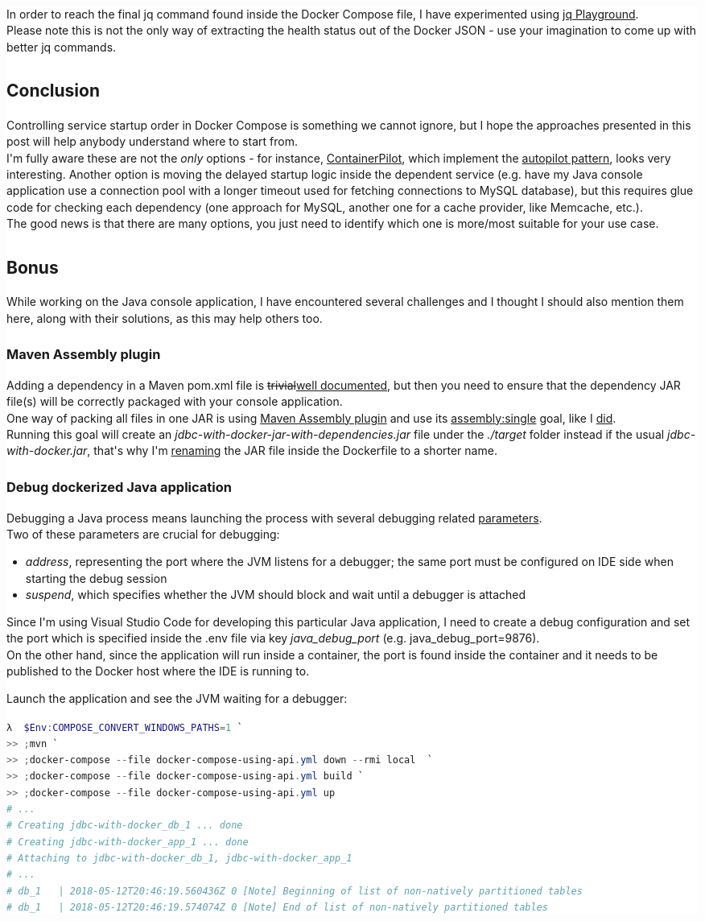 In order to reach the final jq command found inside the Docker Compose file, I have experimented using [jq Playground](https://jqplay.org/s/svMcFCRZ31).  
Please note this is not the only way of extracting the health status out of the Docker JSON - use your imagination to come up with better jq commands.

<h2 id="conclusion">Conclusion</h2>  

Controlling service startup order in Docker Compose is something we cannot ignore, but I hope the approaches presented in this post will help anybody understand where to start from.  
I'm fully aware these are not the *only* options - for instance, [ContainerPilot](https://www.joyent.com/containerpilot), which implement the [autopilot pattern](http://autopilotpattern.io/), looks very interesting. Another option is moving the delayed startup logic inside the dependent service (e.g. have my Java console application use a connection pool with a longer timeout used for fetching connections to MySQL database), but this requires glue code for checking each dependency (one approach for MySQL, another one for a cache provider, like Memcache, etc.).  
The good news is that there are many options, you just need to identify which one is more/most suitable for your use case.

<h2 id="bonus">Bonus</h2>  

While working on the Java console application, I have encountered several challenges and I thought I should also mention them here, along with their solutions, as this may help others too.

<h3 id="maven_assembly_plugin">Maven Assembly plugin</h3>  

Adding a dependency in a Maven pom.xml file is ~~trivial~~[well documented](https://maven.apache.org/guides/introduction/introduction-to-dependency-mechanism.html#Importing_Dependencies), but then you need to ensure that the dependency JAR file(s) will be correctly packaged with your console application.  
One way of packing all files in one JAR is using [Maven Assembly plugin](http://maven.apache.org/plugins/maven-assembly-plugin/) and use its [assembly:single](http://maven.apache.org/plugins/maven-assembly-plugin/single-mojo.html) goal, like I [did](https://github.com/satrapu/jdbc-with-docker/blob/master/pom.xml#L31).  
Running this goal will create an *jdbc-with-docker-jar-with-dependencies.jar* file under the *./target* folder instead if the usual *jdbc-with-docker.jar*, that's why I'm [renaming](https://github.com/satrapu/jdbc-with-docker/blob/master/Dockerfile-jdbc-with-docker-console-runner#L5) the JAR file inside the Dockerfile to a shorter name.

<h3 id="debug_dockerized_java_app">Debug dockerized Java application</h3>  

Debugging a Java process means launching the process with several debugging related [parameters](https://docs.oracle.com/javase/8/docs/technotes/guides/jpda/conninv.html#Invocation).  
Two of these parameters are crucial for debugging:
* *address*, representing the port where the JVM listens for a debugger; the same port must be configured on IDE side when starting the debug session
* *suspend*, which specifies whether the JVM should block and wait until a debugger is attached

Since I'm using Visual Studio Code for developing this particular Java application, I need to create a debug configuration and set the port which is specified inside the .env file via key *java_debug_port* (e.g. java_debug_port=9876).  
On the other hand, since the application will run inside a container, the port is found inside the container and it needs to be published to the Docker host where the IDE is running to.   

Launch the application and see the JVM waiting for a debugger:
````powershell
λ  $Env:COMPOSE_CONVERT_WINDOWS_PATHS=1 `
>> ;mvn `
>> ;docker-compose --file docker-compose-using-api.yml down --rmi local  `
>> ;docker-compose --file docker-compose-using-api.yml build `
>> ;docker-compose --file docker-compose-using-api.yml up
# ...
# Creating jdbc-with-docker_db_1 ... done
# Creating jdbc-with-docker_app_1 ... done
# Attaching to jdbc-with-docker_db_1, jdbc-with-docker_app_1
# ...
# db_1   | 2018-05-12T20:46:19.560436Z 0 [Note] Beginning of list of non-natively partitioned tables
# db_1   | 2018-05-12T20:46:19.574074Z 0 [Note] End of list of non-natively partitioned tables
````